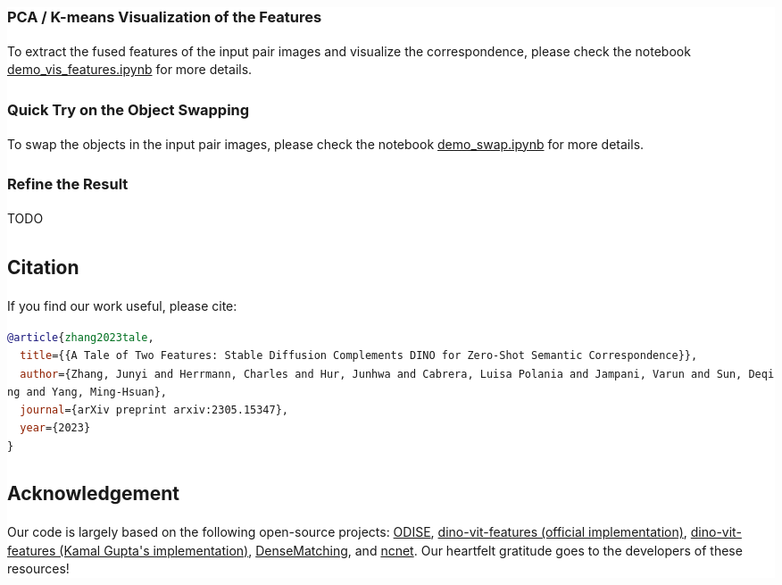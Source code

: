 ### PCA / K-means Visualization of the Features

To extract the fused features of the input pair images and visualize the correspondence,
please check the notebook [demo_vis_features.ipynb](demo_vis_features.ipynb) for more details.

### Quick Try on the Object Swapping

To swap the objects in the input pair images, please check the notebook [demo_swap.ipynb](demo_swap.ipynb) for more details.

### Refine the Result

TODO

## Citation

If you find our work useful, please cite:

```BiBTeX
@article{zhang2023tale,
  title={{A Tale of Two Features: Stable Diffusion Complements DINO for Zero-Shot Semantic Correspondence}},
  author={Zhang, Junyi and Herrmann, Charles and Hur, Junhwa and Cabrera, Luisa Polania and Jampani, Varun and Sun, Deqing and Yang, Ming-Hsuan},
  journal={arXiv preprint arxiv:2305.15347},
  year={2023}
}
```

## Acknowledgement

Our code is largely based on the following open-source projects: [ODISE](https://github.com/NVlabs/ODISE), [dino-vit-features (official implementation)](https://github.com/ShirAmir/dino-vit-features), [dino-vit-features (Kamal Gupta's implementation)](https://github.com/kampta/dino-vit-features), [DenseMatching](https://github.com/PruneTruong/DenseMatching), and [ncnet](https://github.com/ignacio-rocco/ncnet). Our heartfelt gratitude goes to the developers of these resources!
